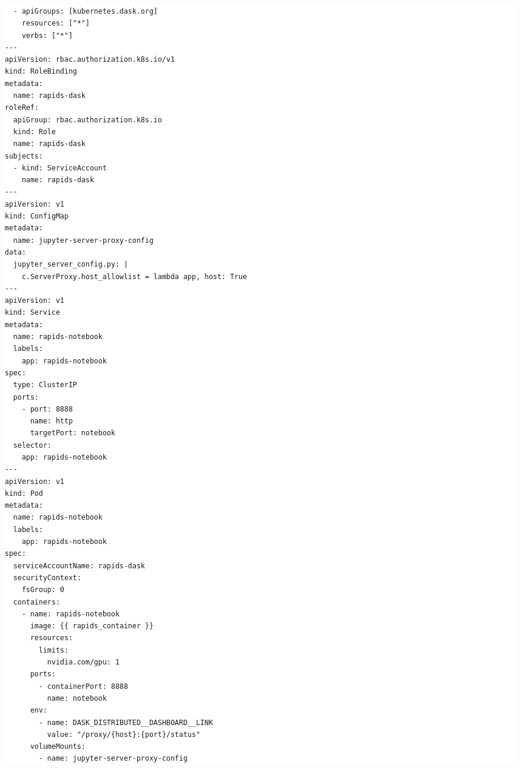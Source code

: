 ````{dropdown} Optional: Extended notebook configuration to enable launching multi-node Dask clusters
  - apiGroups: [kubernetes.dask.org]
    resources: ["*"]
    verbs: ["*"]
---
apiVersion: rbac.authorization.k8s.io/v1
kind: RoleBinding
metadata:
  name: rapids-dask
roleRef:
  apiGroup: rbac.authorization.k8s.io
  kind: Role
  name: rapids-dask
subjects:
  - kind: ServiceAccount
    name: rapids-dask
---
apiVersion: v1
kind: ConfigMap
metadata:
  name: jupyter-server-proxy-config
data:
  jupyter_server_config.py: |
    c.ServerProxy.host_allowlist = lambda app, host: True
---
apiVersion: v1
kind: Service
metadata:
  name: rapids-notebook
  labels:
    app: rapids-notebook
spec:
  type: ClusterIP
  ports:
    - port: 8888
      name: http
      targetPort: notebook
  selector:
    app: rapids-notebook
---
apiVersion: v1
kind: Pod
metadata:
  name: rapids-notebook
  labels:
    app: rapids-notebook
spec:
  serviceAccountName: rapids-dask
  securityContext:
    fsGroup: 0
  containers:
    - name: rapids-notebook
      image: {{ rapids_container }}
      resources:
        limits:
          nvidia.com/gpu: 1
      ports:
        - containerPort: 8888
          name: notebook
      env:
        - name: DASK_DISTRIBUTED__DASHBOARD__LINK
          value: "/proxy/{host}:{port}/status"
      volumeMounts:
        - name: jupyter-server-proxy-config
````